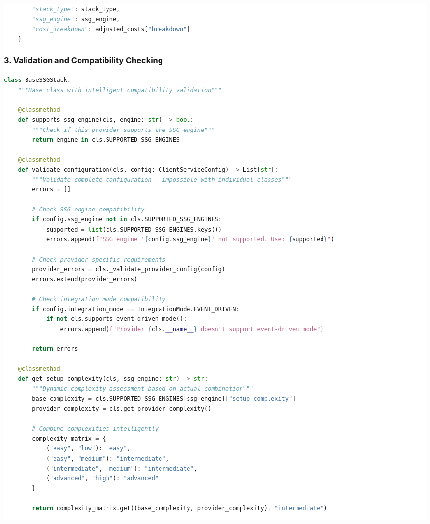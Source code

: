 ```python
        "stack_type": stack_type,
        "ssg_engine": ssg_engine,
        "cost_breakdown": adjusted_costs["breakdown"]
    }
```

### 3. **Validation and Compatibility Checking**

```python
class BaseSSGStack:
    """Base class with intelligent compatibility validation"""

    @classmethod
    def supports_ssg_engine(cls, engine: str) -> bool:
        """Check if this provider supports the SSG engine"""
        return engine in cls.SUPPORTED_SSG_ENGINES

    @classmethod
    def validate_configuration(cls, config: ClientServiceConfig) -> List[str]:
        """Validate complete configuration - impossible with individual classes"""
        errors = []

        # Check SSG engine compatibility
        if config.ssg_engine not in cls.SUPPORTED_SSG_ENGINES:
            supported = list(cls.SUPPORTED_SSG_ENGINES.keys())
            errors.append(f"SSG engine '{config.ssg_engine}' not supported. Use: {supported}")

        # Check provider-specific requirements
        provider_errors = cls._validate_provider_config(config)
        errors.extend(provider_errors)

        # Check integration mode compatibility
        if config.integration_mode == IntegrationMode.EVENT_DRIVEN:
            if not cls.supports_event_driven_mode():
                errors.append(f"Provider {cls.__name__} doesn't support event-driven mode")

        return errors

    @classmethod
    def get_setup_complexity(cls, ssg_engine: str) -> str:
        """Dynamic complexity assessment based on actual combination"""
        base_complexity = cls.SUPPORTED_SSG_ENGINES[ssg_engine]["setup_complexity"]
        provider_complexity = cls.get_provider_complexity()

        # Combine complexities intelligently
        complexity_matrix = {
            ("easy", "low"): "easy",
            ("easy", "medium"): "intermediate",
            ("intermediate", "medium"): "intermediate",
            ("advanced", "high"): "advanced"
        }

        return complexity_matrix.get((base_complexity, provider_complexity), "intermediate")
```

---